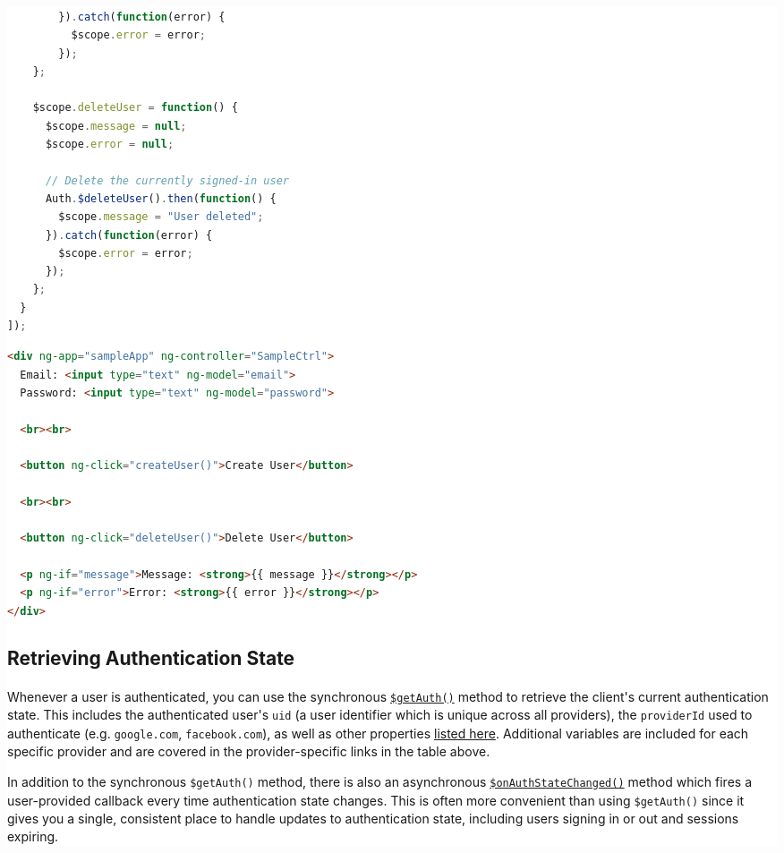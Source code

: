```js
        }).catch(function(error) {
          $scope.error = error;
        });
    };

    $scope.deleteUser = function() {
      $scope.message = null;
      $scope.error = null;

      // Delete the currently signed-in user
      Auth.$deleteUser().then(function() {
        $scope.message = "User deleted";
      }).catch(function(error) {
        $scope.error = error;
      });
    };
  }
]);
```

```html
<div ng-app="sampleApp" ng-controller="SampleCtrl">
  Email: <input type="text" ng-model="email">
  Password: <input type="text" ng-model="password">

  <br><br>

  <button ng-click="createUser()">Create User</button>

  <br><br>

  <button ng-click="deleteUser()">Delete User</button>

  <p ng-if="message">Message: <strong>{{ message }}</strong></p>
  <p ng-if="error">Error: <strong>{{ error }}</strong></p>
</div>
```


## Retrieving Authentication State

Whenever a user is authenticated, you can use the synchronous [`$getAuth()`](/docs/reference.md#getauth)
method to retrieve the client's current authentication state. This includes the authenticated user's
`uid` (a user identifier which is unique across all providers), the `providerId` used to
authenticate (e.g. `google.com`, `facebook.com`), as well as other properties
[listed here](https://firebase.google.com/docs/reference/js/firebase.User#properties). Additional
variables are included for each specific provider and are covered in the provider-specific links in
the table above.

In addition to the synchronous `$getAuth()` method, there is also an asynchronous
[`$onAuthStateChanged()`](/docs/reference.md#onauthstatechangedcallback-context) method which fires a
user-provided callback every time authentication state changes. This is often more convenient than
using `$getAuth()` since it gives you a single, consistent place to handle updates to authentication
state, including users signing in or out and sessions expiring.
